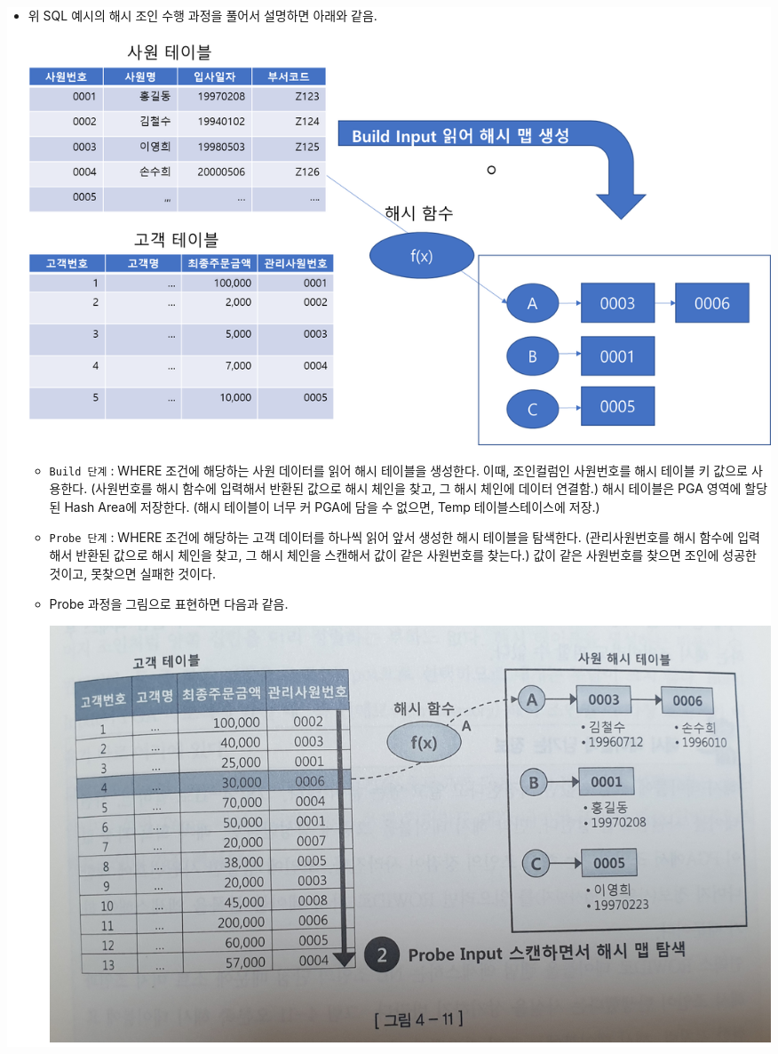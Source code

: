   ```sql
  ```

- 위 SQL 예시의 해시 조인 수행 과정을 풀어서 설명하면 아래와 같음.

  ![hash join](./img/[데이터베이스]hash_join.png)

  - `Build 단계` : WHERE 조건에 해당하는 사원 데이터를 읽어 해시 테이블을 생성한다. 이때, 조인컬럼인 사원번호를 해시 테이블 키 값으로 사용한다. (사원번호를 해시 함수에 입력해서 반환된 값으로 해시 체인을 찾고, 그 해시 체인에 데이터 연결함.) 해시 테이블은 PGA 영역에 할당된 Hash Area에 저장한다. (해시 테이블이 너무 커 PGA에 담을 수 없으면, Temp 테이블스테이스에 저장.)
  - `Probe 단계` : WHERE 조건에 해당하는 고객 데이터를 하나씩 읽어 앞서 생성한 해시 테이블을 탐색한다. (관리사원번호를 해시 함수에 입력해서 반환된 값으로 해시 체인을 찾고, 그 해시 체인을 스캔해서 값이 같은 사원번호를 찾는다.) 값이 같은 사원번호를 찾으면 조인에 성공한 것이고, 못찾으면 실패한 것이다.
  - Probe 과정을 그림으로 표현하면 다음과 같음.

    ![hash join](./img/[데이터베이스]hash_join_2.jpg)
